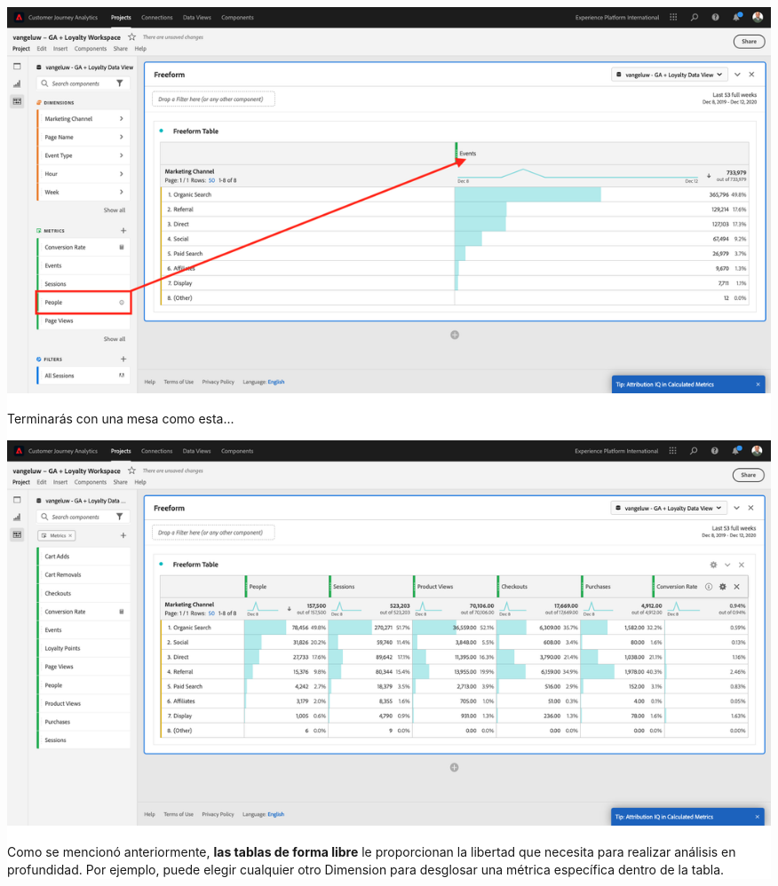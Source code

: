 ![demostración](./images/pro16.png)

Terminarás con una mesa como esta...

![demostración](./images/pro16a.png)

Como se mencionó anteriormente, **las tablas de forma libre** le proporcionan la libertad que necesita para realizar análisis en profundidad. Por ejemplo, puede elegir cualquier otro Dimension para desglosar una métrica específica dentro de la tabla.
